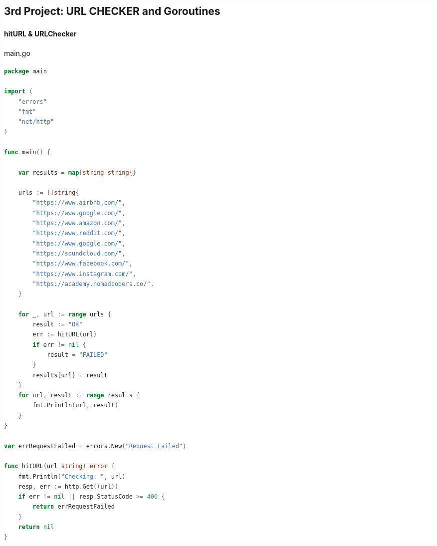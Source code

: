 



## 3rd Project: URL CHECKER and Goroutines



#### hitURL & URLChecker

main.go

```go
package main

import (
	"errors"
	"fmt"
	"net/http"
)

func main() {

	var results = map[string]string{}

	urls := []string{
		"https://www.airbnb.com/",
		"https://www.google.com/",
		"https://www.amazon.com/",
		"https://www.reddit.com/",
		"https://www.google.com/",
		"https://soundcloud.com/",
		"https://www.facebook.com/",
		"https://www.instagram.com/",
		"https://academy.nomadcoders.co/",
	}

	for _, url := range urls {
		result := "OK"
		err := hitURL(url)
		if err != nil {
			result = "FAILED"
		}
		results[url] = result
	}
	for url, result := range results {
		fmt.Println(url, result)
	}
}

var errRequestFailed = errors.New("Request Failed")

func hitURL(url string) error {
	fmt.Println("Checking: ", url)
	resp, err := http.Get((url))
	if err != nil || resp.StatusCode >= 400 {
		return errRequestFailed
	}
	return nil
}
```
